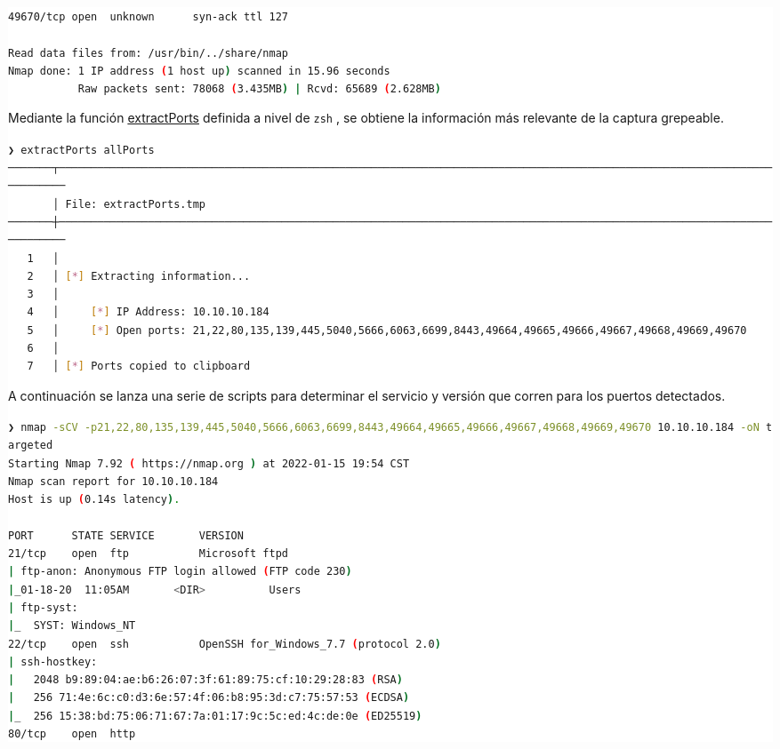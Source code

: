 ```bash
49670/tcp open  unknown      syn-ack ttl 127

Read data files from: /usr/bin/../share/nmap
Nmap done: 1 IP address (1 host up) scanned in 15.96 seconds
           Raw packets sent: 78068 (3.435MB) | Rcvd: 65689 (2.628MB)
```

Mediante la función [extractPorts](/extractPorts) definida a nivel de `zsh` , se obtiene la información más relevante de la captura grepeable.

```bash
❯ extractPorts allPorts
───────┬─────────────────────────────────────────────────────────────────────────────────────────────────────────────────────────
       │ File: extractPorts.tmp
───────┼─────────────────────────────────────────────────────────────────────────────────────────────────────────────────────────
   1   │ 
   2   │ [*] Extracting information...
   3   │ 
   4   │     [*] IP Address: 10.10.10.184
   5   │     [*] Open ports: 21,22,80,135,139,445,5040,5666,6063,6699,8443,49664,49665,49666,49667,49668,49669,49670
   6   │ 
   7   │ [*] Ports copied to clipboard
```

A continuación se lanza una serie de scripts para determinar el servicio y versión que corren para los puertos detectados.

```bash
❯ nmap -sCV -p21,22,80,135,139,445,5040,5666,6063,6699,8443,49664,49665,49666,49667,49668,49669,49670 10.10.10.184 -oN targeted  
Starting Nmap 7.92 ( https://nmap.org ) at 2022-01-15 19:54 CST                                                                  
Nmap scan report for 10.10.10.184                                                                                                
Host is up (0.14s latency).                                                                                                      
                                                                                                                                 
PORT      STATE SERVICE       VERSION                                                                                            
21/tcp    open  ftp           Microsoft ftpd                                                                                     
| ftp-anon: Anonymous FTP login allowed (FTP code 230)                                                                           
|_01-18-20  11:05AM       <DIR>          Users                                                                                   
| ftp-syst:                                                                                                                      
|_  SYST: Windows_NT                                                                                                             
22/tcp    open  ssh           OpenSSH for_Windows_7.7 (protocol 2.0)                                                             
| ssh-hostkey:                                                                                                                   
|   2048 b9:89:04:ae:b6:26:07:3f:61:89:75:cf:10:29:28:83 (RSA)                                                                   
|   256 71:4e:6c:c0:d3:6e:57:4f:06:b8:95:3d:c7:75:57:53 (ECDSA)                                                                  
|_  256 15:38:bd:75:06:71:67:7a:01:17:9c:5c:ed:4c:de:0e (ED25519)                                                                
80/tcp    open  http                                                                                                             
```